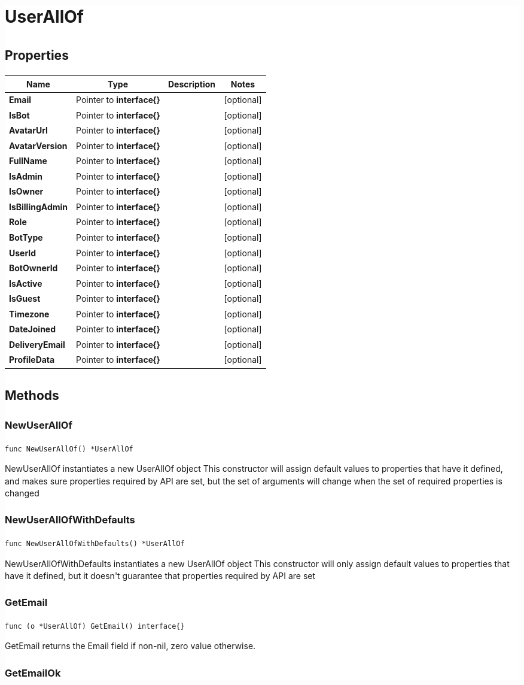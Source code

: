 # UserAllOf

## Properties

Name | Type | Description | Notes
------------ | ------------- | ------------- | -------------
**Email** | Pointer to **interface{}** |  | [optional] 
**IsBot** | Pointer to **interface{}** |  | [optional] 
**AvatarUrl** | Pointer to **interface{}** |  | [optional] 
**AvatarVersion** | Pointer to **interface{}** |  | [optional] 
**FullName** | Pointer to **interface{}** |  | [optional] 
**IsAdmin** | Pointer to **interface{}** |  | [optional] 
**IsOwner** | Pointer to **interface{}** |  | [optional] 
**IsBillingAdmin** | Pointer to **interface{}** |  | [optional] 
**Role** | Pointer to **interface{}** |  | [optional] 
**BotType** | Pointer to **interface{}** |  | [optional] 
**UserId** | Pointer to **interface{}** |  | [optional] 
**BotOwnerId** | Pointer to **interface{}** |  | [optional] 
**IsActive** | Pointer to **interface{}** |  | [optional] 
**IsGuest** | Pointer to **interface{}** |  | [optional] 
**Timezone** | Pointer to **interface{}** |  | [optional] 
**DateJoined** | Pointer to **interface{}** |  | [optional] 
**DeliveryEmail** | Pointer to **interface{}** |  | [optional] 
**ProfileData** | Pointer to **interface{}** |  | [optional] 

## Methods

### NewUserAllOf

`func NewUserAllOf() *UserAllOf`

NewUserAllOf instantiates a new UserAllOf object
This constructor will assign default values to properties that have it defined,
and makes sure properties required by API are set, but the set of arguments
will change when the set of required properties is changed

### NewUserAllOfWithDefaults

`func NewUserAllOfWithDefaults() *UserAllOf`

NewUserAllOfWithDefaults instantiates a new UserAllOf object
This constructor will only assign default values to properties that have it defined,
but it doesn't guarantee that properties required by API are set

### GetEmail

`func (o *UserAllOf) GetEmail() interface{}`

GetEmail returns the Email field if non-nil, zero value otherwise.

### GetEmailOk
